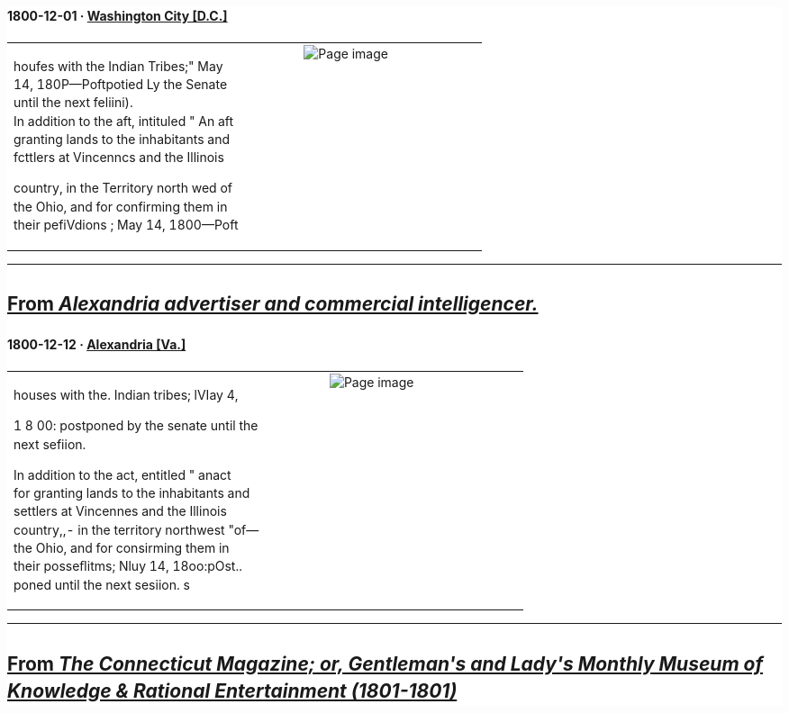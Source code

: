 #### 1800-12-01 &middot; [Washington City [D.C.]](http://dbpedia.org/resource/Washington%2C_D.C.)

<table style="width: 100%;"><tr><td style="width: 50%">

  
houfes with the Indian Tribes;&quot; May  
14, 180P—Poftpotied Ly the Senate  
until the next feliini).  
In addition to the aft, intituled &quot; An aft  
granting lands to the inhabitants and  
fcttlers at Vincenncs and the Illinois  
  
country, in the Territory north wed of  
the Ohio, and for confirming them in  
their pefiVdions ; May 14, 1800—Poft
</td><td style="width: 50%; max-height: 75%; margin: auto; display: block;">
<img alt="Page image" src="https://tile.loc.gov/image-services/iiif/service:ndnp:dlc:batch_dlc_abyssinian_ver01:data:sn83045242:print:1800120101:0002/pct:70.83434099153567,62.209215068287556,21.338170092704555,7.013857621691931/!600,600/0/default.jpg"/>
</td>
</tr></table>

---

## [From _Alexandria advertiser and commercial intelligencer._](https://www.loc.gov/resource/sn84024011/1800-12-12/ed-1/?sp=1)

#### 1800-12-12 &middot; [Alexandria [Va.]](http://dbpedia.org/resource/Alexandria%2C_Virginia)

<table style="width: 100%;"><tr><td style="width: 50%">

  
houses with the. Indian tribes; lVIay 4,  
  
1 8 00: postponed by the senate until the  
next sefiion.  
  
In addition to the act, entitled &quot; anact  
for granting lands to the inhabitants and  
settlers at Vincennes and the Illinois  
country,,- in the territory northwest &quot;of—  
the Ohio, and for consirming them in  
their posseﬂitms; Nluy 14, 18oo:pOst..  
poned until the next sesiion. s
</td><td style="width: 50%; max-height: 75%; margin: auto; display: block;">
<img alt="Page image" src="https://tile.loc.gov/image-services/iiif/service:ndnp:vi:batch_vi_flyingsquirrels_ver03:data:sn84024011:00414215981:1800121201:0019/pct:70.98915124441608,61.49829282988552,21.727292065517975,10.045524536386155/!600,600/0/default.jpg"/>
</td>
</tr></table>

---

## [From _The Connecticut Magazine; or, Gentleman's and Lady's Monthly Museum of Knowledge & Rational Entertainment (1801-1801)_](https://archive.org/details/sim_connecticut-magazine-or-gentlemans-and-ladys-monthly_1801-02_1_2/page/n36/mode/1up?view=theater)
